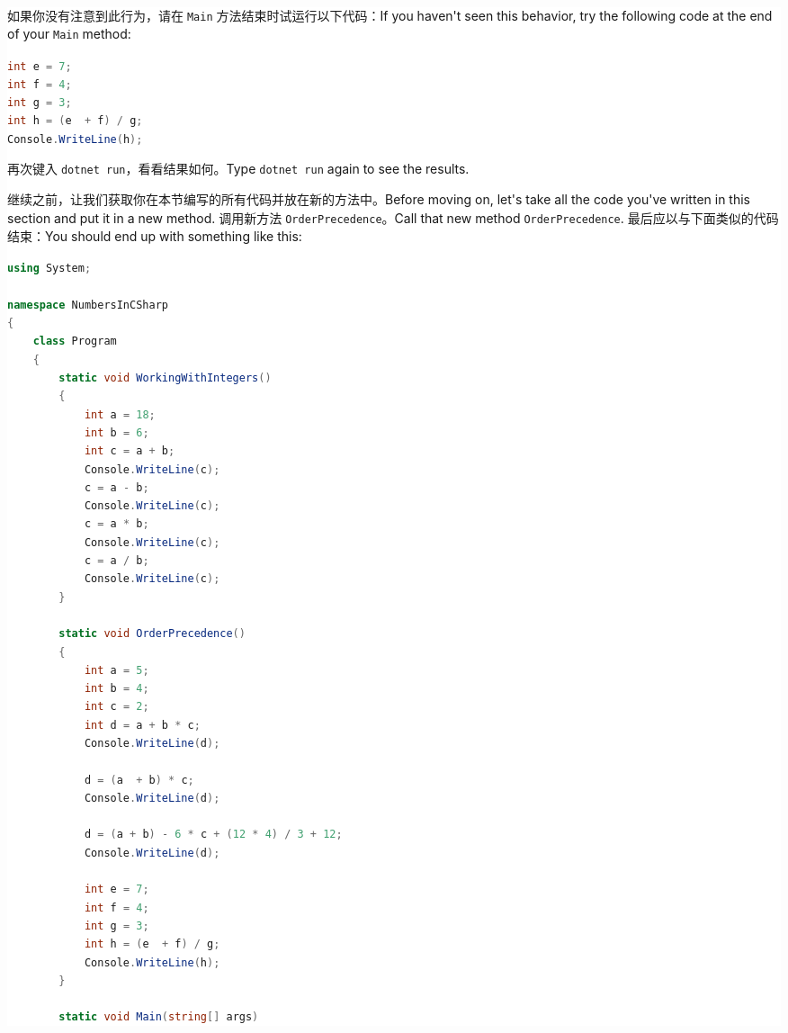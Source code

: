 <span data-ttu-id="f8960-155">如果你没有注意到此行为，请在 `Main` 方法结束时试运行以下代码：</span><span class="sxs-lookup"><span data-stu-id="f8960-155">If you haven't seen this behavior, try the following code at the end of your `Main` method:</span></span>

```csharp
int e = 7;
int f = 4;
int g = 3;
int h = (e  + f) / g;
Console.WriteLine(h);
```

<span data-ttu-id="f8960-156">再次键入 `dotnet run`，看看结果如何。</span><span class="sxs-lookup"><span data-stu-id="f8960-156">Type `dotnet run` again to see the results.</span></span>

<span data-ttu-id="f8960-157">继续之前，让我们获取你在本节编写的所有代码并放在新的方法中。</span><span class="sxs-lookup"><span data-stu-id="f8960-157">Before moving on, let's take all the code you've written in this section and put it in a new method.</span></span> <span data-ttu-id="f8960-158">调用新方法 `OrderPrecedence`。</span><span class="sxs-lookup"><span data-stu-id="f8960-158">Call that new method `OrderPrecedence`.</span></span>
<span data-ttu-id="f8960-159">最后应以与下面类似的代码结束：</span><span class="sxs-lookup"><span data-stu-id="f8960-159">You should end up with something like this:</span></span>

```csharp
using System;

namespace NumbersInCSharp
{
    class Program
    {
        static void WorkingWithIntegers()
        {
            int a = 18;
            int b = 6;
            int c = a + b;
            Console.WriteLine(c);
            c = a - b;
            Console.WriteLine(c);
            c = a * b;
            Console.WriteLine(c);
            c = a / b;
            Console.WriteLine(c);
        }

        static void OrderPrecedence()
        {   
            int a = 5;
            int b = 4;
            int c = 2;
            int d = a + b * c;
            Console.WriteLine(d);

            d = (a  + b) * c;
            Console.WriteLine(d);

            d = (a + b) - 6 * c + (12 * 4) / 3 + 12;
            Console.WriteLine(d);

            int e = 7;
            int f = 4;
            int g = 3;
            int h = (e  + f) / g;
            Console.WriteLine(h);
        }

        static void Main(string[] args)
```